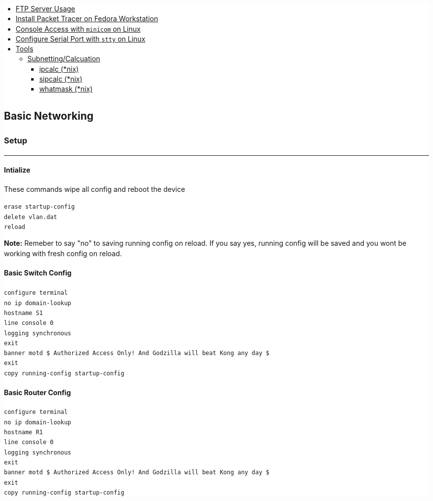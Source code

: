   - [FTP Server Usage](#ftp-server-usage)
  - [Install Packet Tracer on Fedora Workstation](#install-packet-tracer-on-fedora-workstation)
  - [Console Access with `minicom` on Linux](#console-access-with-minicom-on-linux)
  - [Configure Serial Port with `stty` on Linux](#configure-serial-port-with-stty-on-linux)
- [Tools](#tools)
  - [Subnetting/Calcuation](#subnettingcalcuation)
    - [ipcalc (\*nix)](#ipcalc-nix)
    - [sipcalc (\*nix)](#sipcalc-nix)
    - [whatmask (\*nix)](#whatmask-nix)

## Basic Networking

### Setup

---

#### Intialize

These commands wipe all config and reboot the device

```
erase startup-config
delete vlan.dat
reload
```

**Note:** Remeber to say "no" to saving running config on reload. If you say yes, running config will be saved and you wont be working with fresh config on reload.

#### Basic Switch Config

```
configure terminal
no ip domain-lookup
hostname S1
line console 0
logging synchronous
exit
banner motd $ Authorized Access Only! And Godzilla will beat Kong any day $
exit
copy running-config startup-config
```

#### Basic Router Config

```
configure terminal
no ip domain-lookup
hostname R1
line console 0
logging synchronous
exit
banner motd $ Authorized Access Only! And Godzilla will beat Kong any day $
exit
copy running-config startup-config
```
